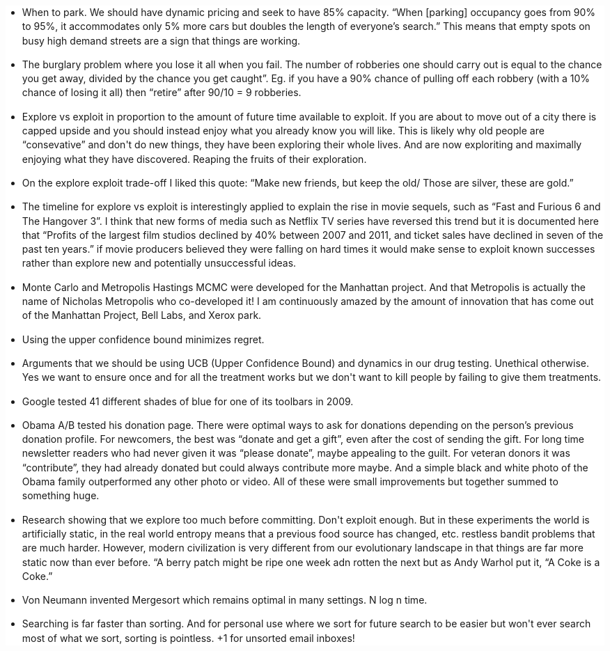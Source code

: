 * When to park. We should have dynamic pricing and seek to have 85% capacity. “When [parking] occupancy goes from 90% to 95%, it accommodates only 5% more cars but doubles the length of everyone’s search.” This means that empty spots on busy high demand streets are a sign that things are working.

* The burglary problem where you lose it all when you fail. The number of robberies one should carry out is equal to the chance you get away, divided by the chance you get caught”. Eg. if you have a 90% chance of pulling off each robbery (with a 10% chance of losing it all) then “retire” after 90/10 = 9 robberies.

* Explore vs exploit in proportion to the amount of future time available to exploit. If you are about to move out of a city there is capped upside and you should instead enjoy what you already know you will like. This is likely why old people are “consevative” and don't do new things, they have been exploring their whole lives. And are now exploriting and maximally enjoying what they have discovered. Reaping the fruits of their exploration.

* On the explore exploit trade-off I liked this quote: “Make new friends, but keep the old/ Those are silver, these are gold.”

* The timeline for explore vs exploit is interestingly applied to explain the rise in movie sequels, such as “Fast and Furious 6 and The Hangover 3”. I think that new forms of media such as Netflix TV series have reversed this trend but it is documented here that “Profits of the largest film studios declined by 40% between 2007 and 2011, and ticket sales have declined in seven of the past ten years.” if movie producers believed they were falling on hard times it would make sense to exploit known successes rather than explore new and potentially unsuccessful ideas.

* Monte Carlo and Metropolis Hastings MCMC were developed for the Manhattan project. And that Metropolis is actually the name of Nicholas Metropolis who co-developed it! I am continuously amazed by the amount of innovation that has come out of the Manhattan Project, Bell Labs, and Xerox park.

* Using the upper confidence bound minimizes regret.

* Arguments that we should be using UCB (Upper Confidence Bound) and dynamics in our drug testing. Unethical otherwise. Yes we want to ensure once and for all the treatment works but we don't want to kill people by failing to give them treatments.

* Google tested 41 different shades of blue for one of its toolbars in 2009.

* Obama A/B tested his donation page. There were optimal ways to ask for donations depending on the person’s previous donation profile. For newcomers, the best was “donate and get a gift”, even after the cost of sending the gift. For long time newsletter readers who had never given it was “please donate”, maybe appealing to the guilt. For veteran donors it was “contribute”, they had already donated but could always contribute more maybe. And a simple black and white photo of the Obama family outperformed any other photo or video. All of these were small improvements but together summed to something huge.

* Research showing that we explore too much before committing. Don't exploit enough. But in these experiments the world is artificially static, in the real world entropy means that a previous food source has changed, etc. restless bandit problems that are much harder. However, modern civilization is very different from our evolutionary landscape in that things are far more static now than ever before. “A berry patch might be ripe one week adn rotten the next but as Andy Warhol put it, “A Coke is a Coke.”

* Von Neumann invented Mergesort which remains optimal in many settings. N log n time.  

* Searching is far faster than sorting. And for personal use where we sort for future search to be easier but won't ever search most of what we sort, sorting is pointless. +1 for unsorted email inboxes!


[^noSuprising]: On one hand this is not actually that surprising because the number of people you need to sample still scales with the size of the pool.
[^interestRates]: A good benchmark discount rate is the interest rate on high quality bonds. If you had the money now rather than at a future point, how much money could you have made if you were lending that money and getting interest on it. However, humans tend to actually do hyperbolic discounting of which there is deep and interesting literature on.
